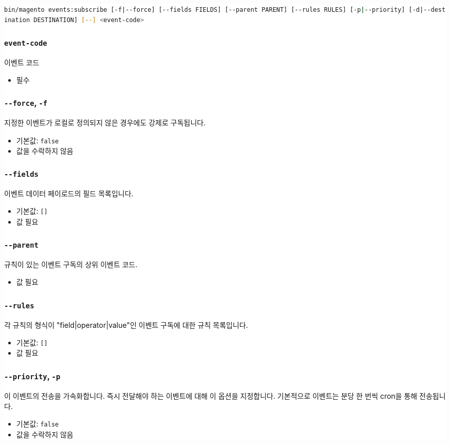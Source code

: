```bash
bin/magento events:subscribe [-f|--force] [--fields FIELDS] [--parent PARENT] [--rules RULES] [-p|--priority] [-d|--destination DESTINATION] [--] <event-code>
```


### `event-code`

이벤트 코드

- 필수

### `--force`, `-f`

지정한 이벤트가 로컬로 정의되지 않은 경우에도 강제로 구독됩니다.

- 기본값: `false`
- 값을 수락하지 않음

### `--fields`

이벤트 데이터 페이로드의 필드 목록입니다.

- 기본값: `[]`
- 값 필요

### `--parent`

규칙이 있는 이벤트 구독의 상위 이벤트 코드.

- 값 필요

### `--rules`

각 규칙의 형식이 &quot;field\|operator\|value&quot;인 이벤트 구독에 대한 규칙 목록입니다.

- 기본값: `[]`
- 값 필요

### `--priority`, `-p`

이 이벤트의 전송을 가속화합니다. 즉시 전달해야 하는 이벤트에 대해 이 옵션을 지정합니다. 기본적으로 이벤트는 분당 한 번씩 cron을 통해 전송됩니다.

- 기본값: `false`
- 값을 수락하지 않음

